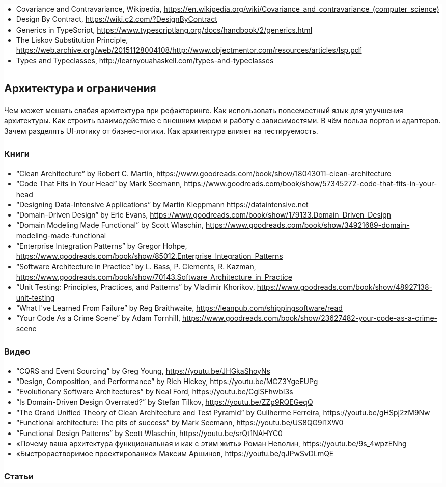 - Covariance and Contravariance, Wikipedia, https://en.wikipedia.org/wiki/Covariance_and_contravariance_(computer_science)
- Design By Contract, https://wiki.c2.com/?DesignByContract
- Generics in TypeScript, https://www.typescriptlang.org/docs/handbook/2/generics.html
- The Liskov Substitution Principle, https://web.archive.org/web/20151128004108/http://www.objectmentor.com/resources/articles/lsp.pdf
- Types and Typeclasses, http://learnyouahaskell.com/types-and-typeclasses

## Архитектура и ограничения

Чем может мешать слабая архитектура при рефакторинге. Как использовать повсеместный язык для улучшения архитектуры. Как строить взаимодействие с внешним миром и работу с зависимостями. В чём польза портов и адаптеров. Зачем разделять UI-логику от бизнес-логики. Как архитектура влияет на тестируемость.

### Книги

- “Clean Architecture” by Robert C. Martin, https://www.goodreads.com/book/show/18043011-clean-architecture
- “Code That Fits in Your Head” by Mark Seemann, https://www.goodreads.com/book/show/57345272-code-that-fits-in-your-head
- “Designing Data-Intensive Applications” by Martin Kleppmann https://dataintensive.net
- “Domain-Driven Design” by Eric Evans, https://www.goodreads.com/book/show/179133.Domain_Driven_Design
- “Domain Modeling Made Functional” by Scott Wlaschin, https://www.goodreads.com/book/show/34921689-domain-modeling-made-functional
- “Enterprise Integration Patterns” by Gregor Hohpe, https://www.goodreads.com/book/show/85012.Enterprise_Integration_Patterns
- “Software Architecture in Practice” by L. Bass, P. Clements, R. Kazman, https://www.goodreads.com/book/show/70143.Software_Architecture_in_Practice
- “Unit Testing: Principles, Practices, and Patterns” by Vladimir Khorikov, https://www.goodreads.com/book/show/48927138-unit-testing
- “What I've Learned From Failure” by Reg Braithwaite, https://leanpub.com/shippingsoftware/read
- “Your Code As a Crime Scene” by Adam Tornhill, https://www.goodreads.com/book/show/23627482-your-code-as-a-crime-scene

### Видео

- “CQRS and Event Sourcing” by Greg Young, https://youtu.be/JHGkaShoyNs
- “Design, Composition, and Performance” by Rich Hickey, https://youtu.be/MCZ3YgeEUPg
- “Evolutionary Software Architectures” by Neal Ford, https://youtu.be/CglSFhwbI3s
- “Is Domain-Driven Design Overrated?” by Stefan Tilkov, https://youtu.be/ZZp9RQEGeqQ
- “The Grand Unified Theory of Clean Architecture and Test Pyramid” by Guilherme Ferreira, https://youtu.be/gHSpj2zM9Nw
- “Functional architecture: The pits of success” by Mark Seemann, https://youtu.be/US8QG9I1XW0
- “Functional Design Patterns” by Scott Wlaschin, https://youtu.be/srQt1NAHYC0
- «Почему ваша архитектура функциональная и как с этим жить» Роман Неволин, https://youtu.be/9s_4wpzENhg
- «Быстрорастворимое проектирование» Максим Аршинов, https://youtu.be/qJPwSvDLmQE

### Статьи
